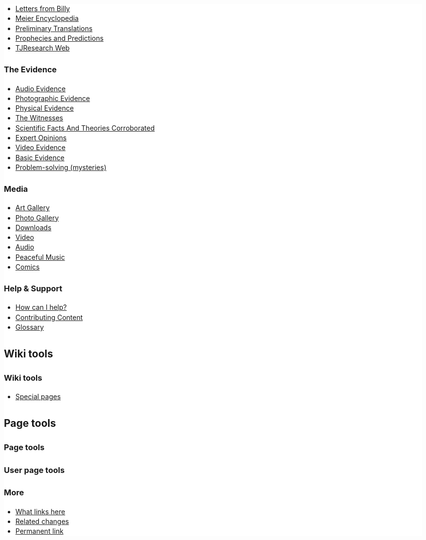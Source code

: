   * [Letters from Billy](https://www.futureofmankind.co.uk/Billy_Meier/</Billy_Meier/Letters_from_Billy>)
  * [Meier Encyclopedia](https://www.futureofmankind.co.uk/Billy_Meier/</Billy_Meier/Meier_Encyclopedia>)
  * [Preliminary Translations](https://www.futureofmankind.co.uk/Billy_Meier/</Billy_Meier/Preliminary_Translations>)
  * [Prophecies and Predictions](https://www.futureofmankind.co.uk/Billy_Meier/</Billy_Meier/Prophecies_and_Predictions>)
  * [TJResearch Web](https://www.futureofmankind.co.uk/Billy_Meier/</Billy_Meier/TJResearch>)


### The Evidence
  * [Audio Evidence](https://www.futureofmankind.co.uk/Billy_Meier/</Billy_Meier/Audio_Evidence>)
  * [Photographic Evidence](https://www.futureofmankind.co.uk/Billy_Meier/</Billy_Meier/Photographic_Evidence>)
  * [Physical Evidence](https://www.futureofmankind.co.uk/Billy_Meier/</Billy_Meier/Physical_Evidence>)
  * [The Witnesses](https://www.futureofmankind.co.uk/Billy_Meier/</Billy_Meier/The_Witnesses>)
  * [Scientific Facts And Theories Corroborated](https://www.futureofmankind.co.uk/Billy_Meier/</Billy_Meier/Scientific_Facts_And_Theories_Corroborated>)
  * [Expert Opinions](https://www.futureofmankind.co.uk/Billy_Meier/</Billy_Meier/Expert_Opinions>)
  * [Video Evidence](https://www.futureofmankind.co.uk/Billy_Meier/</Billy_Meier/Video_Evidence>)
  * [Basic Evidence](https://www.futureofmankind.co.uk/Billy_Meier/</Billy_Meier/Basic_Evidence>)
  * [Problem-solving (mysteries)](https://www.futureofmankind.co.uk/Billy_Meier/</Billy_Meier/Problem-solving>)


### Media
  * [Art Gallery](https://www.futureofmankind.co.uk/Billy_Meier/</Billy_Meier/Art_Gallery>)
  * [Photo Gallery](https://www.futureofmankind.co.uk/Billy_Meier/</Billy_Meier/Photo_Gallery>)
  * [Downloads](https://www.futureofmankind.co.uk/Billy_Meier/</Billy_Meier/Downloads>)
  * [Video](https://www.futureofmankind.co.uk/Billy_Meier/</Billy_Meier/Video>)
  * [Audio](https://www.futureofmankind.co.uk/Billy_Meier/</Billy_Meier/Audio>)
  * [Peaceful Music](https://www.futureofmankind.co.uk/Billy_Meier/</Billy_Meier/Peaceful_Music>)
  * [Comics](https://www.futureofmankind.co.uk/Billy_Meier/</Billy_Meier/Comics>)


### Help & Support
  * [How can I help?](https://www.futureofmankind.co.uk/Billy_Meier/</Billy_Meier/How_can_I_help%3F>)
  * [Contributing Content](https://www.futureofmankind.co.uk/Billy_Meier/</Billy_Meier/Contributing_Content>)
  * [Glossary](https://www.futureofmankind.co.uk/Billy_Meier/</Billy_Meier/FIGU_-_related_terms>)


## Wiki tools
### Wiki tools
  * [Special pages](https://www.futureofmankind.co.uk/Billy_Meier/</Billy_Meier/Special:SpecialPages> "A list of all special pages \[q\]")


## Page tools
### Page tools
### User page tools
### More
  * [What links here](https://www.futureofmankind.co.uk/Billy_Meier/</Billy_Meier/Special:WhatLinksHere/Contact_Report_043> "A list of all wiki pages that link here \[j\]")
  * [Related changes](https://www.futureofmankind.co.uk/Billy_Meier/</Billy_Meier/Special:RecentChangesLinked/Contact_Report_043> "Recent changes in pages linked from this page \[k\]")
  * [Permanent link](https://www.futureofmankind.co.uk/Billy_Meier/</w/index.php?title=Contact_Report_043&oldid=114468> "Permanent link to this revision of this page")